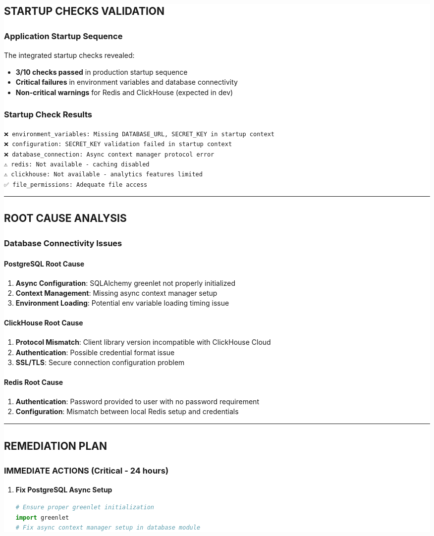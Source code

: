 
## STARTUP CHECKS VALIDATION

### Application Startup Sequence
The integrated startup checks revealed:
- **3/10 checks passed** in production startup sequence
- **Critical failures** in environment variables and database connectivity
- **Non-critical warnings** for Redis and ClickHouse (expected in dev)

### Startup Check Results
```
❌ environment_variables: Missing DATABASE_URL, SECRET_KEY in startup context
❌ configuration: SECRET_KEY validation failed in startup context  
❌ database_connection: Async context manager protocol error
⚠️ redis: Not available - caching disabled
⚠️ clickhouse: Not available - analytics features limited
✅ file_permissions: Adequate file access
```

---

## ROOT CAUSE ANALYSIS

### Database Connectivity Issues

#### PostgreSQL Root Cause
1. **Async Configuration**: SQLAlchemy greenlet not properly initialized
2. **Context Management**: Missing async context manager setup
3. **Environment Loading**: Potential env variable loading timing issue

#### ClickHouse Root Cause  
1. **Protocol Mismatch**: Client library version incompatible with ClickHouse Cloud
2. **Authentication**: Possible credential format issue
3. **SSL/TLS**: Secure connection configuration problem

#### Redis Root Cause
1. **Authentication**: Password provided to user with no password requirement
2. **Configuration**: Mismatch between local Redis setup and credentials

---

## REMEDIATION PLAN

### IMMEDIATE ACTIONS (Critical - 24 hours)
1. **Fix PostgreSQL Async Setup**
   ```python
   # Ensure proper greenlet initialization
   import greenlet
   # Fix async context manager setup in database module
   ```
